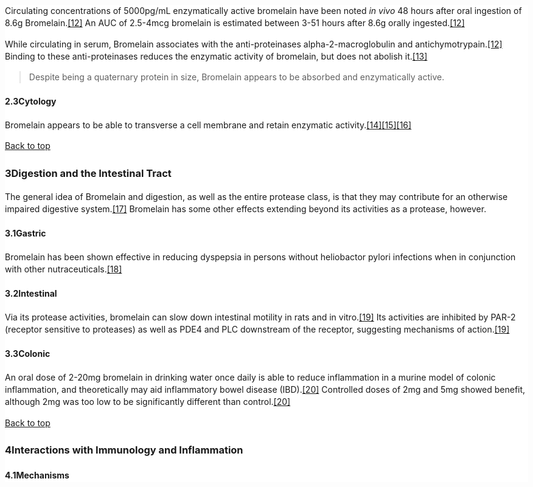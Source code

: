 
Circulating concentrations of 5000pg/mL enzymatically active bromelain have been noted *in vivo* 48 hours after oral ingestion of 8.6g Bromelain.[[12]](#ref12) An AUC of 2.5-4mcg bromelain is estimated between 3-51 hours after 8.6g orally ingested.[[12]](#ref12)


While circulating in serum, Bromelain associates with the anti-proteinases alpha-2-macroglobulin and antichymotrypain.[[12]](#ref12) Binding to these anti-proteinases reduces the enzymatic activity of bromelain, but does not abolish it.[[13]](#ref13)



> Despite being a quaternary protein in size, Bromelain appears to be absorbed and enzymatically active.


#### 2.3Cytology


Bromelain appears to be able to transverse a cell membrane and retain enzymatic activity.[[14]](#ref14)[[15]](#ref15)[[16]](#ref16)


[Back to top](#c-pharmacokinetics)
### 3Digestion and the Intestinal Tract

The general idea of Bromelain and digestion, as well as the entire protease class, is that they may contribute for an otherwise impaired digestive system.[[17]](#ref17) Bromelain has some other effects extending beyond its activities as a protease, however.


#### 3.1Gastric


Bromelain has been shown effective in reducing dyspepsia in persons without heliobactor pylori infections when in conjunction with other nutraceuticals.[[18]](#ref18)


#### 3.2Intestinal


Via its protease activities, bromelain can slow down intestinal motility in rats and in vitro.[[19]](#ref19) Its activities are inhibited by PAR-2 (receptor sensitive to proteases) as well as PDE4 and PLC downstream of the receptor, suggesting mechanisms of action.[[19]](#ref19)


#### 3.3Colonic


An oral dose of 2-20mg bromelain in drinking water once daily is able to reduce inflammation in a murine model of colonic inflammation, and theoretically may aid inflammatory bowel disease (IBD).[[20]](#ref20) Controlled doses of 2mg and 5mg showed benefit, although 2mg was too low to be significantly different than control.[[20]](#ref20)


[Back to top](#c-digestion-and-the-intestinal-tract)
### 4Interactions with Immunology and Inflammation

#### 4.1Mechanisms

